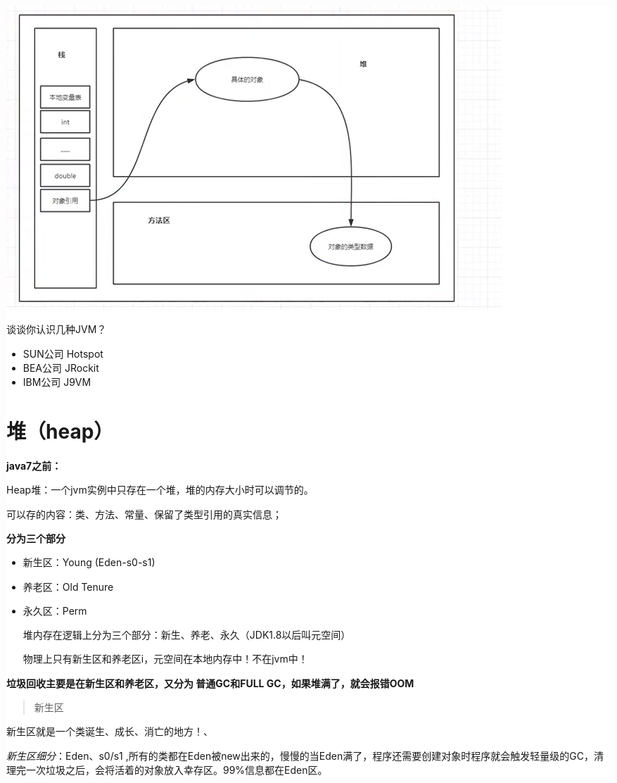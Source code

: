 ![image-20250823194025363](JVM/image-20250823194025363.png)

谈谈你认识几种JVM？

- SUN公司 Hotspot
- BEA公司 JRockit
- IBM公司 J9VM

# 堆（heap）

**java7之前：**

Heap堆：一个jvm实例中只存在一个堆，堆的内存大小时可以调节的。

可以存的内容：类、方法、常量、保留了类型引用的真实信息；

**分为三个部分**

- 新生区：Young   (Eden-s0-s1)

- 养老区：Old Tenure

- 永久区：Perm

  堆内存在逻辑上分为三个部分：新生、养老、永久（JDK1.8以后叫元空间）

  物理上只有新生区和养老区i，元空间在本地内存中！不在jvm中！

**垃圾回收主要是在新生区和养老区，又分为 普通GC和FULL GC，如果堆满了，就会报错OOM**

>新生区

新生区就是一个类诞生、成长、消亡的地方！、

*新生区细分*：Eden、s0/s1  ,所有的类都在Eden被new出来的，慢慢的当Eden满了，程序还需要创建对象时程序就会触发轻量级的GC，清理完一次垃圾之后，会将活着的对象放入幸存区。99%信息都在Eden区。
